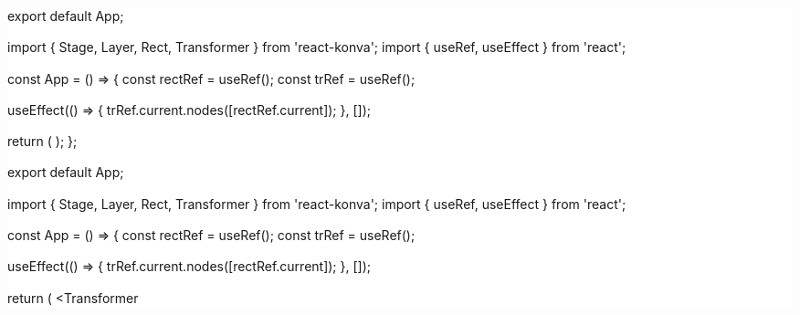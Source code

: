 export default App;

import { Stage, Layer, Rect, Transformer } from 'react-konva';
import { useRef, useEffect } from 'react';

const App = () => {
  const rectRef = useRef();
  const trRef = useRef();

  useEffect(() => {
    trRef.current.nodes([rectRef.current]);
  }, []);

  return (
    <Stage width={window.innerWidth} height={window.innerHeight}>
      <Layer>
        <Rect
          x={50}
          y={50}
          width={100}
          height={100}
          fill="yellow"
          stroke="black"
          draggable
          ref={rectRef}
        />
        <Transformer
          ref={trRef}
          borderStroke="#000"
          borderStrokeWidth={3}
          anchorFill="#fff"
          anchorStroke="#000"
          anchorStrokeWidth={2}
          anchorSize={20}
          anchorCornerRadius={50}
        />
      </Layer>
    </Stage>
  );
};

export default App;

import { Stage, Layer, Rect, Transformer } from 'react-konva';
import { useRef, useEffect } from 'react';

const App = () => {
  const rectRef = useRef();
  const trRef = useRef();

  useEffect(() => {
    trRef.current.nodes([rectRef.current]);
  }, []);

  return (
    <Stage width={window.innerWidth} height={window.innerHeight}>
      <Layer>
        <Rect
          x={50}
          y={50}
          width={100}
          height={100}
          fill="yellow"
          stroke="black"
          draggable
          ref={rectRef}
        />
        <Transformer